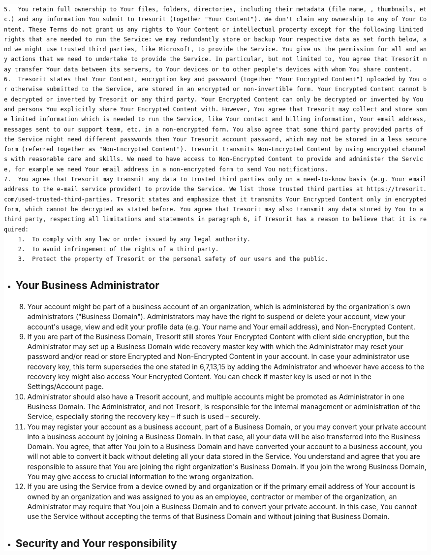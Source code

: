     5.  You retain full ownership to Your files, folders, directories, including their metadata (file name, , thumbnails, etc.) and any information You submit to Tresorit (together "Your Content"). We don't claim any ownership to any of Your Content. These Terms do not grant us any rights to Your Content or intellectual property except for the following limited rights that are needed to run the Service: we may redundantly store or backup Your respective data as set forth below, and we might use trusted third parties, like Microsoft, to provide the Service. You give us the permission for all and any actions that we need to undertake to provide the Service. In particular, but not limited to, You agree that Tresorit may transfer Your data between its servers, to Your devices or to other people's devices with whom You share content.
    6.  Tresorit states that Your Content, encryption key and password (together "Your Encrypted Content") uploaded by You or otherwise submitted to the Service, are stored in an encrypted or non-invertible form. Your Encrypted Content cannot be decrypted or inverted by Tresorit or any third party. Your Encrypted Content can only be decrypted or inverted by You and persons You explicitly share Your Encrypted Content with. However, You agree that Tresorit may collect and store some limited information which is needed to run the Service, like Your contact and billing information, Your email address, messages sent to our support team, etc. in a non-encrypted form. You also agree that some third party provided parts of the Service might need different passwords then Your Tresorit account password, which may not be stored in a less secure form (referred together as "Non-Encrypted Content"). Tresorit transmits Non-Encrypted Content by using encrypted channels with reasonable care and skills. We need to have access to Non-Encrypted Content to provide and administer the Service, for example we need Your email address in a non-encrypted form to send You notifications.
    7.  You agree that Tresorit may transmit any data to trusted third parties only on a need-to-know basis (e.g. Your email address to the e-mail service provider) to provide the Service. We list those trusted third parties at https://tresorit.com/used-trusted-third-parties. Tresorit states and emphasize that it transmits Your Encrypted Content only in encrypted form, which cannot be decrypted as stated before. You agree that Tresorit may also transmit any data stored by You to a third party, respecting all limitations and statements in paragraph 6, if Tresorit has a reason to believe that it is required:
        1.  To comply with any law or order issued by any legal authority.
        2.  To avoid infringement of the rights of a third party.
        3.  Protect the property of Tresorit or the personal safety of our users and the public.
*   Your Business Administrator
    ---------------------------
    
    8.  Your account might be part of a business account of an organization, which is administered by the organization's own administrators ("Business Domain"). Administrators may have the right to suspend or delete your account, view your account's usage, view and edit your profile data (e.g. Your name and Your email address), and Non-Encrypted Content.
    9.  If you are part of the Business Domain, Tresorit still stores Your Encrypted Content with client side encryption, but the Administrator may set up a Business Domain wide recovery master key with which the Administrator may reset your password and/or read or store Encrypted and Non-Encrypted Content in your account. In case your administrator use recovery key, this term supersedes the one stated in 6,7,13,15 by adding the Administrator and whoever have access to the recovery key might also access Your Encrypted Content. You can check if master key is used or not in the Settings/Account page.
    10.  Administrator should also have a Tresorit account, and multiple accounts might be promoted as Administrator in one Business Domain. The Administrator, and not Tresorit, is responsible for the internal management or administration of the Service, especially storing the recovery key – if such is used – securely.
    11.  You may register your account as a business account, part of a Business Domain, or you may convert your private account into a business account by joining a Business Domain. In that case, all your data will be also transferred into the Business Domain. You agree, that after You join to a Business Domain and have converted your account to a business account, you will not able to convert it back without deleting all your data stored in the Service. You understand and agree that you are responsible to assure that You are joining the right organization's Business Domain. If you join the wrong Business Domain, You may give access to crucial information to the wrong organization.
    12.  If you are using the Service from a device owned by and organization or if the primary email address of Your account is owned by an organization and was assigned to you as an employee, contractor or member of the organization, an Administrator may require that You join a Business Domain and to convert your private account. In this case, You cannot use the Service without accepting the terms of that Business Domain and without joining that Business Domain.
*   Security and Your responsibility
    --------------------------------
    